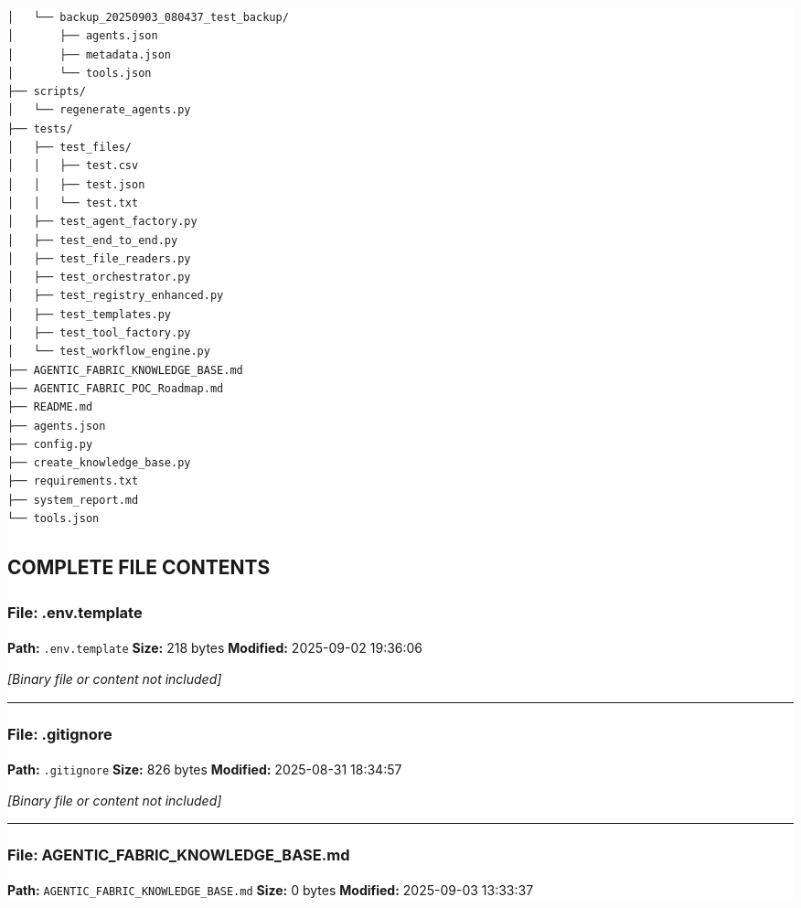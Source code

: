 ```
│   └── backup_20250903_080437_test_backup/
│       ├── agents.json
│       ├── metadata.json
│       └── tools.json
├── scripts/
│   └── regenerate_agents.py
├── tests/
│   ├── test_files/
│   │   ├── test.csv
│   │   ├── test.json
│   │   └── test.txt
│   ├── test_agent_factory.py
│   ├── test_end_to_end.py
│   ├── test_file_readers.py
│   ├── test_orchestrator.py
│   ├── test_registry_enhanced.py
│   ├── test_templates.py
│   ├── test_tool_factory.py
│   └── test_workflow_engine.py
├── AGENTIC_FABRIC_KNOWLEDGE_BASE.md
├── AGENTIC_FABRIC_POC_Roadmap.md
├── README.md
├── agents.json
├── config.py
├── create_knowledge_base.py
├── requirements.txt
├── system_report.md
└── tools.json
```

## COMPLETE FILE CONTENTS

### File: .env.template
**Path:** `.env.template`
**Size:** 218 bytes
**Modified:** 2025-09-02 19:36:06

*[Binary file or content not included]*

--------------------------------------------------------------------------------

### File: .gitignore
**Path:** `.gitignore`
**Size:** 826 bytes
**Modified:** 2025-08-31 18:34:57

*[Binary file or content not included]*

--------------------------------------------------------------------------------

### File: AGENTIC_FABRIC_KNOWLEDGE_BASE.md
**Path:** `AGENTIC_FABRIC_KNOWLEDGE_BASE.md`
**Size:** 0 bytes
**Modified:** 2025-09-03 13:33:37
